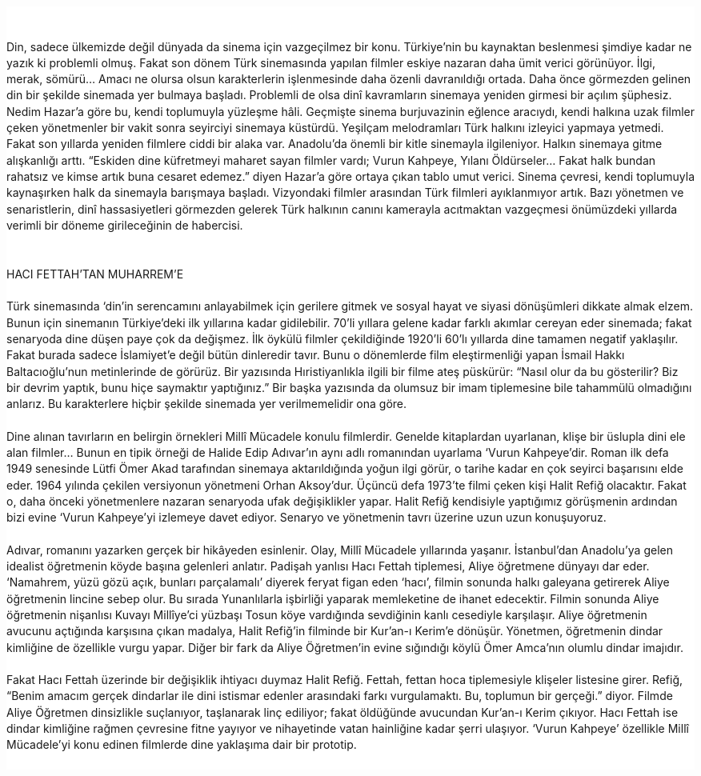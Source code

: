    <br/>
   <br/>
   Din, sadece ülkemizde değil dünyada da sinema için vazgeçilmez bir konu. Türkiye’nin bu kaynaktan beslenmesi şimdiye kadar ne yazık ki problemli olmuş. Fakat son dönem Türk sinemasında yapılan filmler eskiye nazaran daha ümit verici görünüyor. İlgi, merak, sömürü… Amacı ne olursa olsun karakterlerin işlenmesinde daha özenli davranıldığı ortada. Daha önce görmezden gelinen din bir şekilde sinemada yer bulmaya başladı. Problemli de olsa dinî kavramların sinemaya yeniden girmesi bir açılım şüphesiz. Nedim Hazar’a göre bu, kendi toplumuyla yüzleşme hâli. Geçmişte sinema burjuvazinin eğlence aracıydı, kendi halkına uzak filmler çeken yönetmenler bir vakit sonra seyirciyi sinemaya küstürdü. Yeşilçam melodramları Türk halkını izleyici yapmaya yetmedi. Fakat son yıllarda yeniden filmlere ciddi bir alaka var. Anadolu’da önemli bir kitle sinemayla ilgileniyor. Halkın sinemaya gitme alışkanlığı arttı. “Eskiden dine küfretmeyi maharet sayan filmler vardı; Vurun Kahpeye, Yılanı Öldürseler… Fakat halk bundan rahatsız ve kimse artık buna cesaret edemez.” diyen Hazar’a göre ortaya çıkan tablo umut verici. Sinema çevresi,  kendi toplumuyla kaynaşırken halk da sinemayla barışmaya başladı. Vizyondaki filmler arasından Türk filmleri ayıklanmıyor artık. Bazı yönetmen ve senaristlerin, dinî hassasiyetleri görmezden gelerek Türk halkının canını kamerayla acıtmaktan vazgeçmesi önümüzdeki yıllarda verimli bir döneme girileceğinin de habercisi.
   <br/>
   <br/>
   <br/>
   HACI FETTAH’TAN MUHARREM’E
   <br/>
   <br/>
   Türk sinemasında ‘din’in serencamını anlayabilmek için gerilere gitmek ve sosyal hayat ve siyasi dönüşümleri dikkate almak elzem. Bunun için sinemanın Türkiye’deki ilk yıllarına kadar gidilebilir. 70’li yıllara gelene kadar farklı akımlar cereyan eder sinemada; fakat senaryoda dine düşen paye çok da değişmez. İlk öykülü filmler çekildiğinde 1920’li 60’lı yıllarda dine tamamen negatif yaklaşılır. Fakat burada sadece İslamiyet’e değil bütün  dinleredir tavır. Bunu o dönemlerde film eleştirmenliği yapan İsmail Hakkı Baltacıoğlu’nun metinlerinde de görürüz. Bir yazısında Hıristiyanlıkla ilgili bir filme ateş püskürür: “Nasıl olur da bu gösterilir? Biz bir devrim yaptık, bunu hiçe saymaktır yaptığınız.” Bir başka yazısında da olumsuz bir imam tiplemesine bile tahammülü olmadığını anlarız. Bu karakterlere hiçbir şekilde sinemada yer verilmemelidir ona göre.
   <br/>
   <br/>
   Dine alınan tavırların en belirgin örnekleri Millî Mücadele konulu filmlerdir. Genelde kitaplardan uyarlanan, klişe bir üslupla dini ele alan filmler… Bunun en tipik örneği de Halide Edip Adıvar’ın aynı adlı romanından uyarlama ‘Vurun Kahpeye’dir. Roman ilk defa 1949 senesinde Lütfi Ömer Akad tarafından sinemaya aktarıldığında yoğun ilgi görür, o tarihe kadar en çok seyirci başarısını elde eder. 1964 yılında çekilen versiyonun yönetmeni Orhan Aksoy’dur. Üçüncü defa 1973’te filmi çeken kişi Halit Refiğ olacaktır. Fakat o, daha önceki yönetmenlere nazaran senaryoda ufak değişiklikler yapar. Halit Refiğ kendisiyle yaptığımız görüşmenin ardından bizi evine ‘Vurun Kahpeye’yi izlemeye davet ediyor. Senaryo ve yönetmenin tavrı üzerine uzun uzun konuşuyoruz.
   <br/>
   <br/>
   Adıvar, romanını yazarken gerçek bir hikâyeden esinlenir. Olay, Millî Mücadele yıllarında yaşanır. İstanbul’dan Anadolu’ya gelen idealist öğretmenin köyde başına gelenleri anlatır. Padişah yanlısı Hacı Fettah tiplemesi, Aliye öğretmene dünyayı dar eder.  ‘Namahrem, yüzü gözü açık, bunları parçalamalı’ diyerek feryat figan eden ‘hacı’, filmin sonunda halkı galeyana getirerek Aliye öğretmenin lincine sebep olur. Bu sırada Yunanlılarla işbirliği yaparak memleketine de ihanet edecektir. Filmin sonunda Aliye öğretmenin nişanlısı Kuvayı Millîye’ci yüzbaşı Tosun köye vardığında sevdiğinin kanlı cesediyle karşılaşır. Aliye öğretmenin avucunu açtığında karşısına çıkan madalya, Halit Refiğ’in filminde bir Kur’an-ı Kerim’e dönüşür. Yönetmen, öğretmenin dindar kimliğine de özellikle vurgu yapar. Diğer bir fark da Aliye Öğretmen’in evine sığındığı köylü Ömer Amca’nın olumlu dindar imajıdır.
   <br/>
   <br/>
   Fakat Hacı Fettah üzerinde bir değişiklik ihtiyacı duymaz Halit Refiğ. Fettah, fettan hoca tiplemesiyle klişeler listesine girer. Refiğ, “Benim amacım gerçek dindarlar ile dini istismar edenler arasındaki farkı vurgulamaktı. Bu, toplumun bir gerçeği.” diyor. Filmde Aliye Öğretmen dinsizlikle suçlanıyor, taşlanarak linç ediliyor; fakat öldüğünde avucundan Kur’an-ı Kerim çıkıyor. Hacı Fettah ise dindar kimliğine rağmen çevresine fitne yayıyor ve nihayetinde vatan hainliğine kadar şerri ulaşıyor. ‘Vurun Kahpeye’ özellikle Millî Mücadele’yi konu edinen filmlerde dine yaklaşıma dair bir prototip.
   <br/>
   <br/>